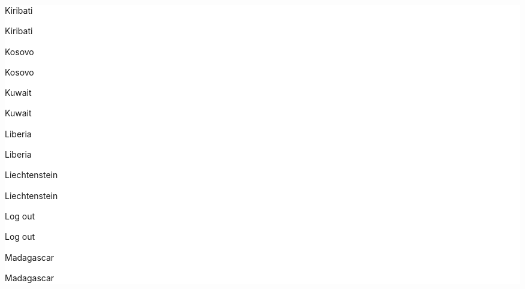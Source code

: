 </td></tr>
<tr><td width="50%">

Kiribati

</td><td width="50%">

Kiribati

</td></tr>
<tr><td width="50%">

Kosovo

</td><td width="50%">

Kosovo

</td></tr>
<tr><td width="50%">

Kuwait

</td><td width="50%">

Kuwait

</td></tr>
<tr><td width="50%">

Liberia

</td><td width="50%">

Liberia

</td></tr>
<tr><td width="50%">

Liechtenstein

</td><td width="50%">

Liechtenstein

</td></tr>
<tr><td width="50%">

Log out

</td><td width="50%">

Log out

</td></tr>
<tr><td width="50%">

Madagascar

</td><td width="50%">

Madagascar

</td></tr>
<tr><td width="50%">
